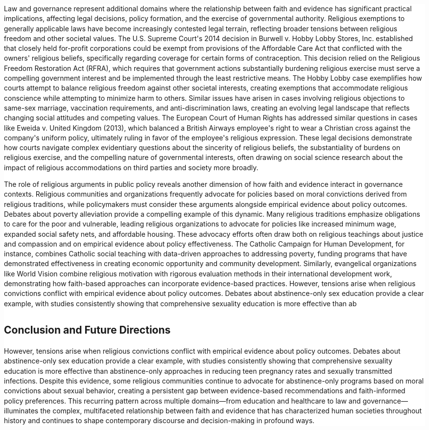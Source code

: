 Law and governance represent additional domains where the relationship between faith and evidence has significant practical implications, affecting legal decisions, policy formation, and the exercise of governmental authority. Religious exemptions to generally applicable laws have become increasingly contested legal terrain, reflecting broader tensions between religious freedom and other societal values. The U.S. Supreme Court's 2014 decision in Burwell v. Hobby Lobby Stores, Inc. established that closely held for-profit corporations could be exempt from provisions of the Affordable Care Act that conflicted with the owners' religious beliefs, specifically regarding coverage for certain forms of contraception. This decision relied on the Religious Freedom Restoration Act (RFRA), which requires that government actions substantially burdening religious exercise must serve a compelling government interest and be implemented through the least restrictive means. The Hobby Lobby case exemplifies how courts attempt to balance religious freedom against other societal interests, creating exemptions that accommodate religious conscience while attempting to minimize harm to others. Similar issues have arisen in cases involving religious objections to same-sex marriage, vaccination requirements, and anti-discrimination laws, creating an evolving legal landscape that reflects changing social attitudes and competing values. The European Court of Human Rights has addressed similar questions in cases like Eweida v. United Kingdom (2013), which balanced a British Airways employee's right to wear a Christian cross against the company's uniform policy, ultimately ruling in favor of the employee's religious expression. These legal decisions demonstrate how courts navigate complex evidentiary questions about the sincerity of religious beliefs, the substantiality of burdens on religious exercise, and the compelling nature of governmental interests, often drawing on social science research about the impact of religious accommodations on third parties and society more broadly.

The role of religious arguments in public policy reveals another dimension of how faith and evidence interact in governance contexts. Religious communities and organizations frequently advocate for policies based on moral convictions derived from religious traditions, while policymakers must consider these arguments alongside empirical evidence about policy outcomes. Debates about poverty alleviation provide a compelling example of this dynamic. Many religious traditions emphasize obligations to care for the poor and vulnerable, leading religious organizations to advocate for policies like increased minimum wage, expanded social safety nets, and affordable housing. These advocacy efforts often draw both on religious teachings about justice and compassion and on empirical evidence about policy effectiveness. The Catholic Campaign for Human Development, for instance, combines Catholic social teaching with data-driven approaches to addressing poverty, funding programs that have demonstrated effectiveness in creating economic opportunity and community development. Similarly, evangelical organizations like World Vision combine religious motivation with rigorous evaluation methods in their international development work, demonstrating how faith-based approaches can incorporate evidence-based practices. However, tensions arise when religious convictions conflict with empirical evidence about policy outcomes. Debates about abstinence-only sex education provide a clear example, with studies consistently showing that comprehensive sexuality education is more effective than ab

## Conclusion and Future Directions

However, tensions arise when religious convictions conflict with empirical evidence about policy outcomes. Debates about abstinence-only sex education provide a clear example, with studies consistently showing that comprehensive sexuality education is more effective than abstinence-only approaches in reducing teen pregnancy rates and sexually transmitted infections. Despite this evidence, some religious communities continue to advocate for abstinence-only programs based on moral convictions about sexual behavior, creating a persistent gap between evidence-based recommendations and faith-informed policy preferences. This recurring pattern across multiple domains—from education and healthcare to law and governance—illuminates the complex, multifaceted relationship between faith and evidence that has characterized human societies throughout history and continues to shape contemporary discourse and decision-making in profound ways.
